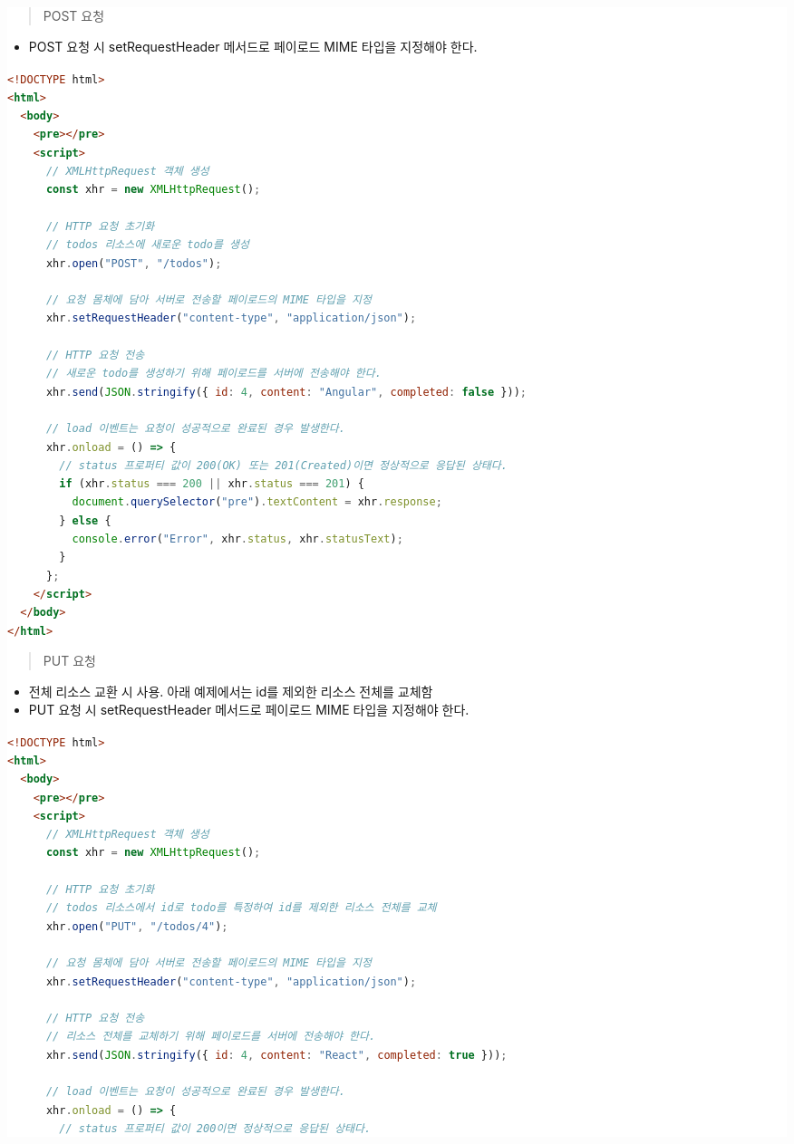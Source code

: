 > POST 요청

- POST 요청 시 setRequestHeader 메서드로 페이로드 MIME 타입을 지정해야 한다.

```html
<!DOCTYPE html>
<html>
  <body>
    <pre></pre>
    <script>
      // XMLHttpRequest 객체 생성
      const xhr = new XMLHttpRequest();

      // HTTP 요청 초기화
      // todos 리소스에 새로운 todo를 생성
      xhr.open("POST", "/todos");

      // 요청 몸체에 담아 서버로 전송할 페이로드의 MIME 타입을 지정
      xhr.setRequestHeader("content-type", "application/json");

      // HTTP 요청 전송
      // 새로운 todo를 생성하기 위해 페이로드를 서버에 전송해야 한다.
      xhr.send(JSON.stringify({ id: 4, content: "Angular", completed: false }));

      // load 이벤트는 요청이 성공적으로 완료된 경우 발생한다.
      xhr.onload = () => {
        // status 프로퍼티 값이 200(OK) 또는 201(Created)이면 정상적으로 응답된 상태다.
        if (xhr.status === 200 || xhr.status === 201) {
          document.querySelector("pre").textContent = xhr.response;
        } else {
          console.error("Error", xhr.status, xhr.statusText);
        }
      };
    </script>
  </body>
</html>
```

> PUT 요청

- 전체 리소스 교환 시 사용. 아래 예제에서는 id를 제외한 리소스 전체를 교체함
- PUT 요청 시 setRequestHeader 메서드로 페이로드 MIME 타입을 지정해야 한다.

```html
<!DOCTYPE html>
<html>
  <body>
    <pre></pre>
    <script>
      // XMLHttpRequest 객체 생성
      const xhr = new XMLHttpRequest();

      // HTTP 요청 초기화
      // todos 리소스에서 id로 todo를 특정하여 id를 제외한 리소스 전체를 교체
      xhr.open("PUT", "/todos/4");

      // 요청 몸체에 담아 서버로 전송할 페이로드의 MIME 타입을 지정
      xhr.setRequestHeader("content-type", "application/json");

      // HTTP 요청 전송
      // 리소스 전체를 교체하기 위해 페이로드를 서버에 전송해야 한다.
      xhr.send(JSON.stringify({ id: 4, content: "React", completed: true }));

      // load 이벤트는 요청이 성공적으로 완료된 경우 발생한다.
      xhr.onload = () => {
        // status 프로퍼티 값이 200이면 정상적으로 응답된 상태다.
```